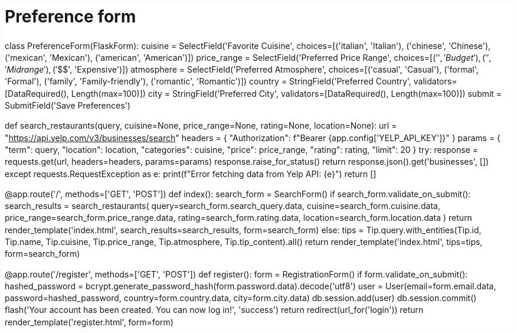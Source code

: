 # Preference form
class PreferenceForm(FlaskForm):
    cuisine = SelectField('Favorite Cuisine', choices=[('italian', 'Italian'), ('chinese', 'Chinese'), ('mexican', 'Mexican'), ('american', 'American')])
    price_range = SelectField('Preferred Price Range', choices=[('$', 'Budget'), ('$$', 'Midrange'), ('$$$', 'Expensive')])
    atmosphere = SelectField('Preferred Atmosphere', choices=[('casual', 'Casual'), ('formal', 'Formal'), ('family', 'Family-friendly'), ('romantic', 'Romantic')])
    country = StringField('Preferred Country', validators=[DataRequired(), Length(max=100)])
    city = StringField('Preferred City', validators=[DataRequired(), Length(max=100)])
    submit = SubmitField('Save Preferences')

def search_restaurants(query, cuisine=None, price_range=None, rating=None, location=None):
    url = "https://api.yelp.com/v3/businesses/search"
    headers = {
        "Authorization": f"Bearer {app.config['YELP_API_KEY']}"
    }
    params = {
        "term": query,
        "location": location,
        "categories": cuisine,
        "price": price_range,
        "rating": rating,
        "limit": 20
    }
    try:
        response = requests.get(url, headers=headers, params=params)
        response.raise_for_status()
        return response.json().get('businesses', [])
    except requests.RequestException as e:
        print(f"Error fetching data from Yelp API: {e}")
        return []

@app.route('/', methods=['GET', 'POST'])
def index():
    search_form = SearchForm()
    if search_form.validate_on_submit():
        search_results = search_restaurants(
            query=search_form.search_query.data,
            cuisine=search_form.cuisine.data,
            price_range=search_form.price_range.data,
            rating=search_form.rating.data,
            location=search_form.location.data
        )
        return render_template('index.html', search_results=search_results, form=search_form)
    else:
        tips = Tip.query.with_entities(Tip.id, Tip.name, Tip.cuisine, Tip.price_range, Tip.atmosphere, Tip.tip_content).all()
        return render_template('index.html', tips=tips, form=search_form)

@app.route('/register', methods=['GET', 'POST'])
def register():
    form = RegistrationForm()
    if form.validate_on_submit():
        hashed_password = bcrypt.generate_password_hash(form.password.data).decode('utf8')
        user = User(email=form.email.data, password=hashed_password, country=form.country.data, city=form.city.data)
        db.session.add(user)
        db.session.commit()
        flash('Your account has been created. You can now log in!', 'success')
        return redirect(url_for('login'))
    return render_template('register.html', form=form)
